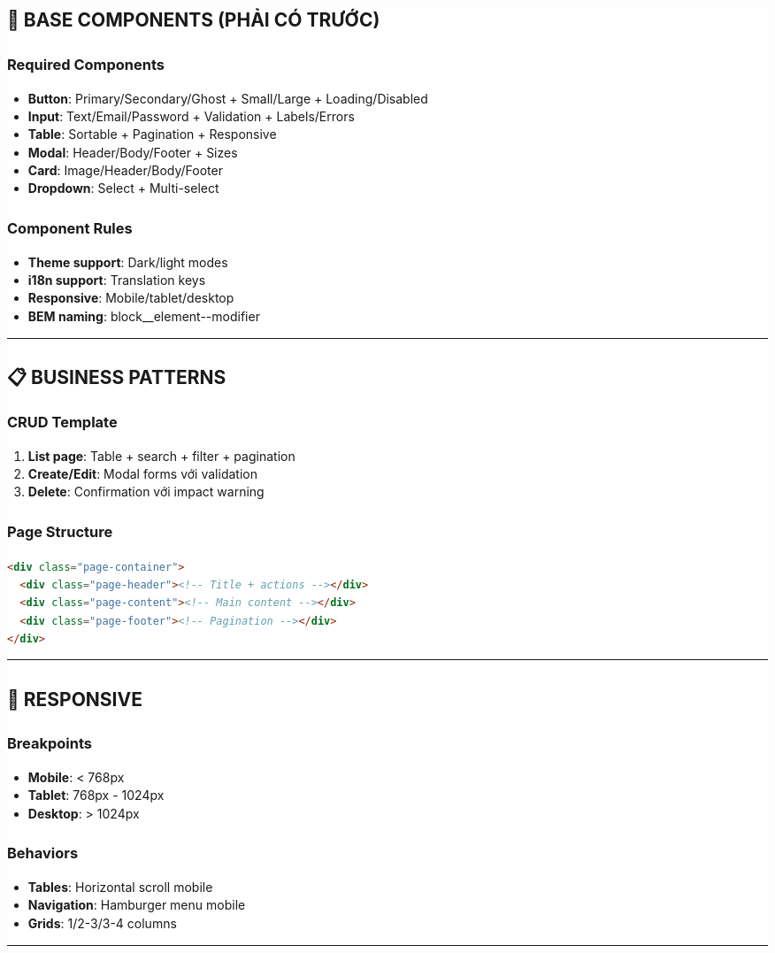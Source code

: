 
## 🧩 BASE COMPONENTS (PHẢI CÓ TRƯỚC)

### Required Components
- **Button**: Primary/Secondary/Ghost + Small/Large + Loading/Disabled
- **Input**: Text/Email/Password + Validation + Labels/Errors
- **Table**: Sortable + Pagination + Responsive
- **Modal**: Header/Body/Footer + Sizes
- **Card**: Image/Header/Body/Footer
- **Dropdown**: Select + Multi-select

### Component Rules
- **Theme support**: Dark/light modes
- **i18n support**: Translation keys
- **Responsive**: Mobile/tablet/desktop
- **BEM naming**: block__element--modifier

---

## 📋 BUSINESS PATTERNS

### CRUD Template
1. **List page**: Table + search + filter + pagination
2. **Create/Edit**: Modal forms với validation
3. **Delete**: Confirmation với impact warning

### Page Structure
```html
<div class="page-container">
  <div class="page-header"><!-- Title + actions --></div>
  <div class="page-content"><!-- Main content --></div>
  <div class="page-footer"><!-- Pagination --></div>
</div>
```

---

## 📱 RESPONSIVE

### Breakpoints
- **Mobile**: < 768px
- **Tablet**: 768px - 1024px
- **Desktop**: > 1024px

### Behaviors
- **Tables**: Horizontal scroll mobile
- **Navigation**: Hamburger menu mobile
- **Grids**: 1/2-3/3-4 columns

---